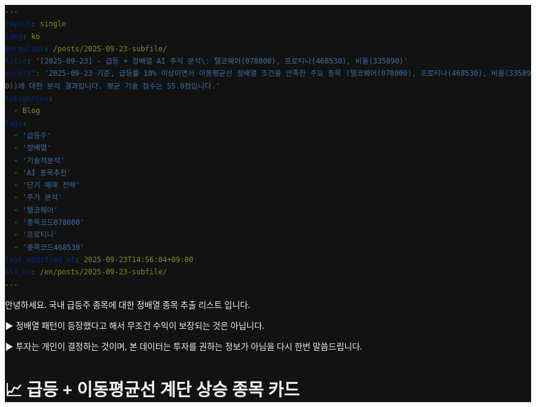 ```yaml
---
layout: single
lang: ko
permalink: /posts/2025-09-23-subfile/
title: '[2025-09-23] - 급등 + 정배열 AI 주식 분석\: 텔코웨어(078000), 프로티나(468530), 비올(335890)'
excerpt: '2025-09-23 기준, 급등률 10% 이상이면서 이동평균선 정배열 조건을 만족한 주요 종목 (텔코웨어(078000), 프로티나(468530), 비올(335890))에 대한 분석 결과입니다. 평균 기술 점수는 55.0점입니다.'
categories:
  - Blog
tags:
  - '급등주'
  - '정배열'
  - '기술적분석'
  - 'AI 종목추천'
  - '단기 매매 전략'
  - '주가 분석'
  - '텔코웨어'
  - '종목코드078000'
  - '프로티나'
  - '종목코드468530'
last_modified_at: 2025-09-23T14:56:04+09:00
alt_en: /en/posts/2025-09-23-subfile/
---
```


<div class="lang-panel lang-ko" lang="ko">
안녕하세요. 국내 급등주 종목에 대한 정배열 종목 추출 리스트 입니다.

▶ 정배열 패턴이 등장했다고 해서 무조건 수익이 보장되는 것은 아닙니다.

▶ 투자는 개인이 결정하는 것이며, 본 데이터는 투자를 권하는 정보가 아님을 다시 한번 말씀드립니다.

# 📈 급등 + 이동평균선 계단 상승 종목 카드
<style>
      body {
        background-color: #121212;
        color: #f0f0f0;
        font-family: 'Segoe UI', sans-serif;
        padding: 2em;
      }
      .card {
        background: #2a2a2a;
        border-radius: 12px;
        box-shadow: 0 4px 12px rgba(0,0,0,0.4);
        padding: 1.5em;
        margin-bottom: 2em;
        max-width: 700px;
        color: #f0f0f0;
      }
      .card h2 {
        margin-top: 0;
        color: #ffb400;
      }
      .card ul {
        list-style-type: none;
        padding: 0;
      }
      .card li {
        margin-bottom: 0.6em;
        line-height: 1.6em;
        color: #e2e2e2;
      }
      .card li strong {